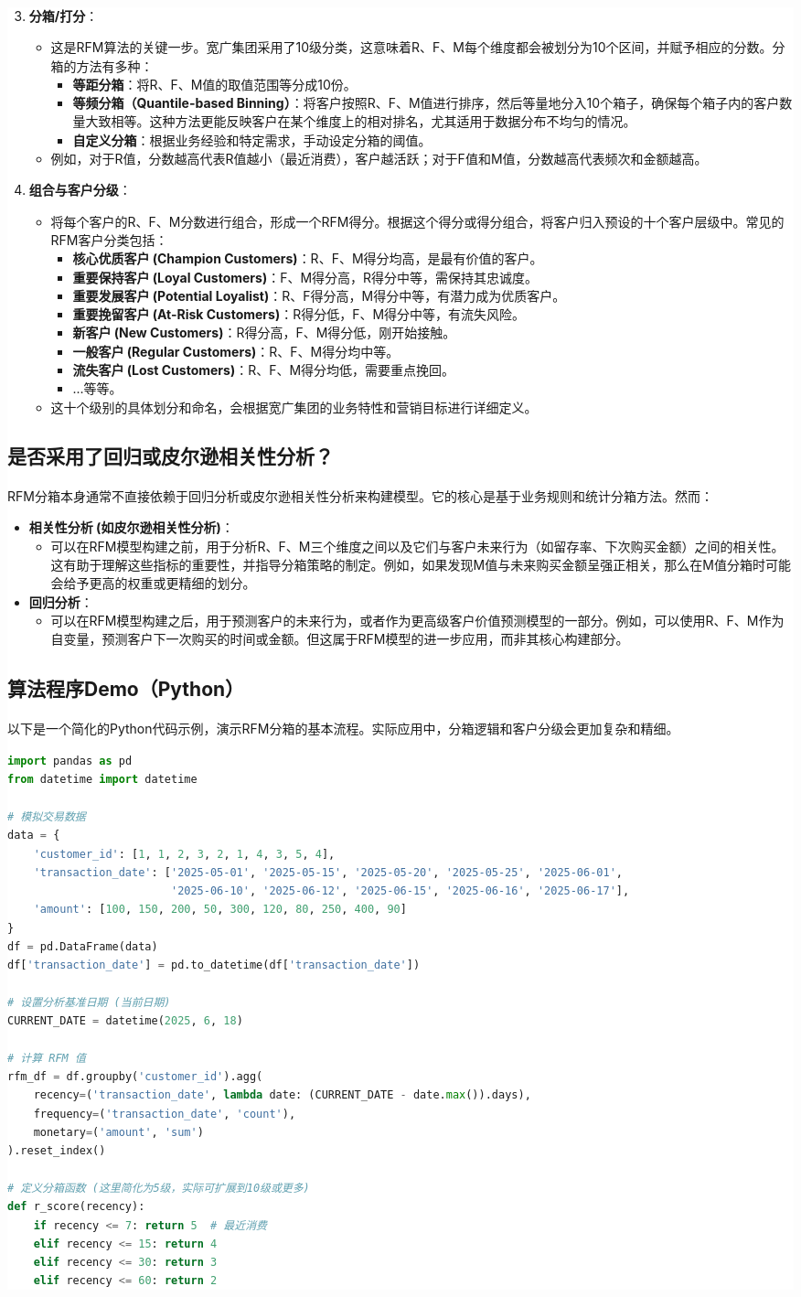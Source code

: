 3. **分箱/打分**：
   - 这是RFM算法的关键一步。宽广集团采用了10级分类，这意味着R、F、M每个维度都会被划分为10个区间，并赋予相应的分数。分箱的方法有多种：
     - **等距分箱**：将R、F、M值的取值范围等分成10份。
     - **等频分箱（Quantile-based Binning）**：将客户按照R、F、M值进行排序，然后等量地分入10个箱子，确保每个箱子内的客户数量大致相等。这种方法更能反映客户在某个维度上的相对排名，尤其适用于数据分布不均匀的情况。
     - **自定义分箱**：根据业务经验和特定需求，手动设定分箱的阈值。
   - 例如，对于R值，分数越高代表R值越小（最近消费），客户越活跃；对于F值和M值，分数越高代表频次和金额越高。

4. **组合与客户分级**：
   - 将每个客户的R、F、M分数进行组合，形成一个RFM得分。根据这个得分或得分组合，将客户归入预设的十个客户层级中。常见的RFM客户分类包括：
     - **核心优质客户 (Champion Customers)**：R、F、M得分均高，是最有价值的客户。
     - **重要保持客户 (Loyal Customers)**：F、M得分高，R得分中等，需保持其忠诚度。
     - **重要发展客户 (Potential Loyalist)**：R、F得分高，M得分中等，有潜力成为优质客户。
     - **重要挽留客户 (At-Risk Customers)**：R得分低，F、M得分中等，有流失风险。
     - **新客户 (New Customers)**：R得分高，F、M得分低，刚开始接触。
     - **一般客户 (Regular Customers)**：R、F、M得分均中等。
     - **流失客户 (Lost Customers)**：R、F、M得分均低，需要重点挽回。
     - ...等等。
   - 这十个级别的具体划分和命名，会根据宽广集团的业务特性和营销目标进行详细定义。

## 是否采用了回归或皮尔逊相关性分析？

RFM分箱本身通常不直接依赖于回归分析或皮尔逊相关性分析来构建模型。它的核心是基于业务规则和统计分箱方法。然而：

- **相关性分析 (如皮尔逊相关性分析)**：
  - 可以在RFM模型构建之前，用于分析R、F、M三个维度之间以及它们与客户未来行为（如留存率、下次购买金额）之间的相关性。这有助于理解这些指标的重要性，并指导分箱策略的制定。例如，如果发现M值与未来购买金额呈强正相关，那么在M值分箱时可能会给予更高的权重或更精细的划分。
- **回归分析**：
  - 可以在RFM模型构建之后，用于预测客户的未来行为，或者作为更高级客户价值预测模型的一部分。例如，可以使用R、F、M作为自变量，预测客户下一次购买的时间或金额。但这属于RFM模型的进一步应用，而非其核心构建部分。

## 算法程序Demo（Python）

以下是一个简化的Python代码示例，演示RFM分箱的基本流程。实际应用中，分箱逻辑和客户分级会更加复杂和精细。

```python
import pandas as pd
from datetime import datetime

# 模拟交易数据
data = {
    'customer_id': [1, 1, 2, 3, 2, 1, 4, 3, 5, 4],
    'transaction_date': ['2025-05-01', '2025-05-15', '2025-05-20', '2025-05-25', '2025-06-01',
                         '2025-06-10', '2025-06-12', '2025-06-15', '2025-06-16', '2025-06-17'],
    'amount': [100, 150, 200, 50, 300, 120, 80, 250, 400, 90]
}
df = pd.DataFrame(data)
df['transaction_date'] = pd.to_datetime(df['transaction_date'])

# 设置分析基准日期 (当前日期)
CURRENT_DATE = datetime(2025, 6, 18)

# 计算 RFM 值
rfm_df = df.groupby('customer_id').agg(
    recency=('transaction_date', lambda date: (CURRENT_DATE - date.max()).days),
    frequency=('transaction_date', 'count'),
    monetary=('amount', 'sum')
).reset_index()

# 定义分箱函数 (这里简化为5级，实际可扩展到10级或更多)
def r_score(recency):
    if recency <= 7: return 5  # 最近消费
    elif recency <= 15: return 4
    elif recency <= 30: return 3
    elif recency <= 60: return 2
```